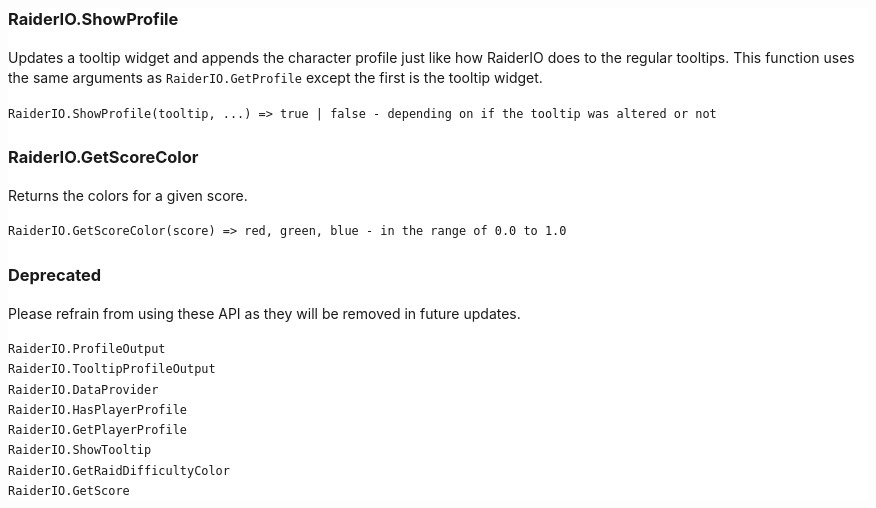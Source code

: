 ### RaiderIO.ShowProfile

Updates a tooltip widget and appends the character profile just like how RaiderIO does to the regular tooltips. This function uses the same arguments as ``RaiderIO.GetProfile`` except the first is the tooltip widget.

```
RaiderIO.ShowProfile(tooltip, ...) => true | false - depending on if the tooltip was altered or not
```

### RaiderIO.GetScoreColor

Returns the colors for a given score.

```
RaiderIO.GetScoreColor(score) => red, green, blue - in the range of 0.0 to 1.0
```

### Deprecated

Please refrain from using these API as they will be removed in future updates.

```
RaiderIO.ProfileOutput
RaiderIO.TooltipProfileOutput
RaiderIO.DataProvider
RaiderIO.HasPlayerProfile
RaiderIO.GetPlayerProfile
RaiderIO.ShowTooltip
RaiderIO.GetRaidDifficultyColor
RaiderIO.GetScore
```
